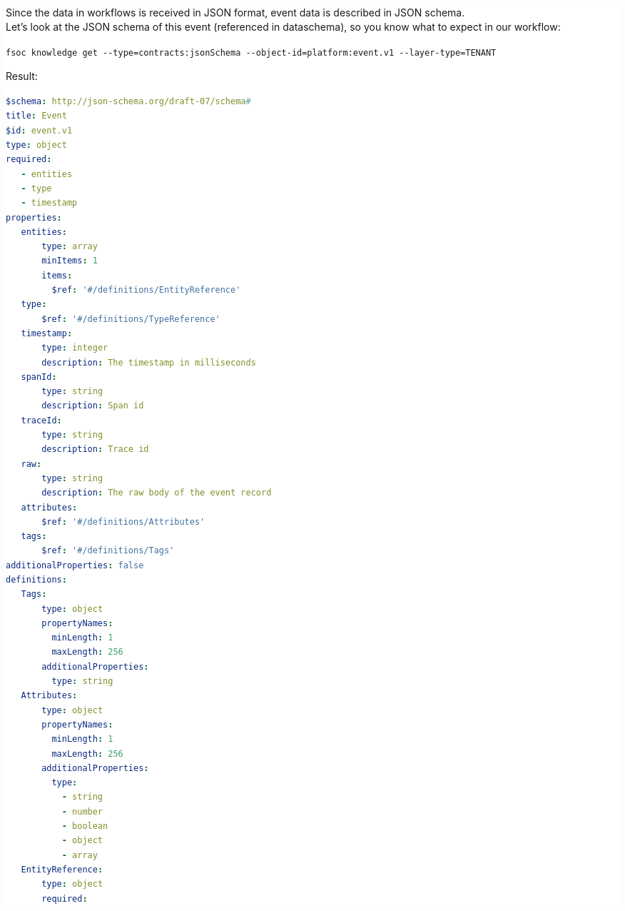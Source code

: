 Since the data in workflows is received in JSON format, event data is described in JSON schema.\
Let’s look at the JSON schema of this event (referenced in dataschema), so you know what to expect in our workflow:
```shell
fsoc knowledge get --type=contracts:jsonSchema --object-id=platform:event.v1 --layer-type=TENANT
```

Result:
```yaml
$schema: http://json-schema.org/draft-07/schema#
title: Event
$id: event.v1
type: object
required:
   - entities
   - type
   - timestamp
properties:
   entities:
       type: array 
       minItems: 1 
       items: 
         $ref: '#/definitions/EntityReference' 
   type:
       $ref: '#/definitions/TypeReference' 
   timestamp:
       type: integer 
       description: The timestamp in milliseconds 
   spanId:
       type: string 
       description: Span id 
   traceId:
       type: string 
       description: Trace id 
   raw:
       type: string 
       description: The raw body of the event record 
   attributes:
       $ref: '#/definitions/Attributes' 
   tags:
       $ref: '#/definitions/Tags' 
additionalProperties: false
definitions:
   Tags:
       type: object 
       propertyNames: 
         minLength: 1 
         maxLength: 256 
       additionalProperties: 
         type: string 
   Attributes:
       type: object 
       propertyNames: 
         minLength: 1 
         maxLength: 256 
       additionalProperties: 
         type: 
           - string 
           - number 
           - boolean 
           - object 
           - array 
   EntityReference:
       type: object 
       required: 
```